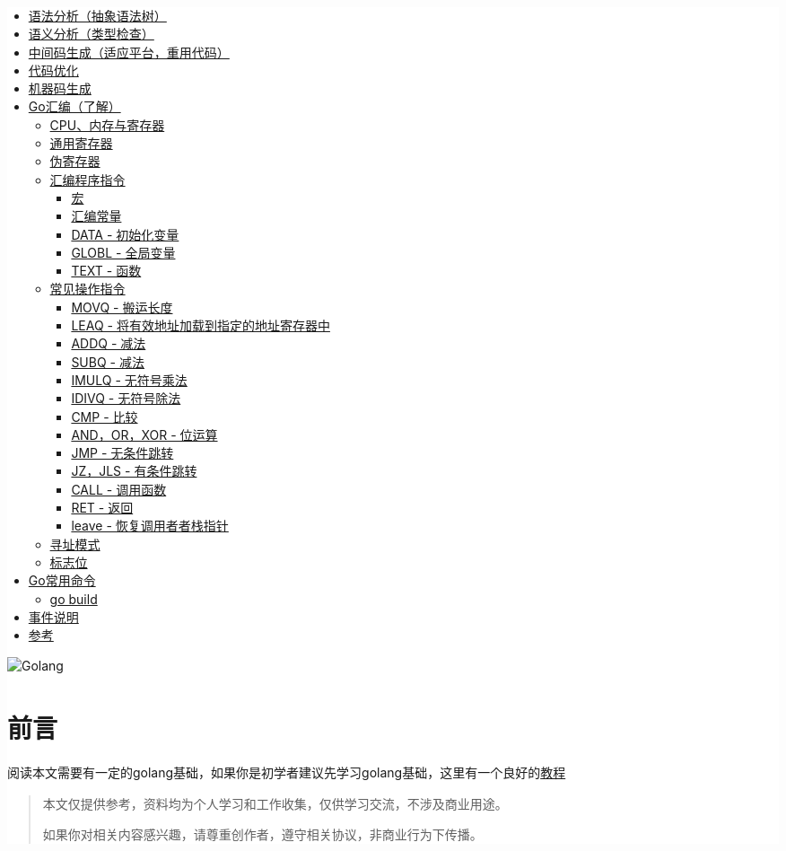   - [语法分析（抽象语法树）](#%E8%AF%AD%E6%B3%95%E5%88%86%E6%9E%90%E6%8A%BD%E8%B1%A1%E8%AF%AD%E6%B3%95%E6%A0%91)
  - [语义分析（类型检查）](#%E8%AF%AD%E4%B9%89%E5%88%86%E6%9E%90%E7%B1%BB%E5%9E%8B%E6%A3%80%E6%9F%A5)
  - [中间码生成（适应平台，重用代码）](#%E4%B8%AD%E9%97%B4%E7%A0%81%E7%94%9F%E6%88%90%E9%80%82%E5%BA%94%E5%B9%B3%E5%8F%B0%E9%87%8D%E7%94%A8%E4%BB%A3%E7%A0%81)
  - [代码优化](#%E4%BB%A3%E7%A0%81%E4%BC%98%E5%8C%96)
  - [机器码生成](#%E6%9C%BA%E5%99%A8%E7%A0%81%E7%94%9F%E6%88%90)
- [Go汇编（了解）](#go%E6%B1%87%E7%BC%96%E4%BA%86%E8%A7%A3)
  - [CPU、内存与寄存器](#cpu%E5%86%85%E5%AD%98%E4%B8%8E%E5%AF%84%E5%AD%98%E5%99%A8)
  - [通用寄存器](#%E9%80%9A%E7%94%A8%E5%AF%84%E5%AD%98%E5%99%A8)
  - [伪寄存器](#%E4%BC%AA%E5%AF%84%E5%AD%98%E5%99%A8)
  - [汇编程序指令](#%E6%B1%87%E7%BC%96%E7%A8%8B%E5%BA%8F%E6%8C%87%E4%BB%A4)
    - [宏](#%E5%AE%8F)
    - [汇编常量](#%E6%B1%87%E7%BC%96%E5%B8%B8%E9%87%8F)
    - [DATA - 初始化变量](#data---%E5%88%9D%E5%A7%8B%E5%8C%96%E5%8F%98%E9%87%8F)
    - [GLOBL - 全局变量](#globl---%E5%85%A8%E5%B1%80%E5%8F%98%E9%87%8F)
    - [TEXT - 函数](#text---%E5%87%BD%E6%95%B0)
  - [常见操作指令](#%E5%B8%B8%E8%A7%81%E6%93%8D%E4%BD%9C%E6%8C%87%E4%BB%A4)
    - [MOVQ - 搬运长度](#movq---%E6%90%AC%E8%BF%90%E9%95%BF%E5%BA%A6)
    - [LEAQ - 将有效地址加载到指定的地址寄存器中](#leaq---%E5%B0%86%E6%9C%89%E6%95%88%E5%9C%B0%E5%9D%80%E5%8A%A0%E8%BD%BD%E5%88%B0%E6%8C%87%E5%AE%9A%E7%9A%84%E5%9C%B0%E5%9D%80%E5%AF%84%E5%AD%98%E5%99%A8%E4%B8%AD)
    - [ADDQ - 减法](#addq---%E5%87%8F%E6%B3%95)
    - [SUBQ - 减法](#subq---%E5%87%8F%E6%B3%95)
    - [IMULQ - 无符号乘法](#imulq---%E6%97%A0%E7%AC%A6%E5%8F%B7%E4%B9%98%E6%B3%95)
    - [IDIVQ - 无符号除法](#idivq---%E6%97%A0%E7%AC%A6%E5%8F%B7%E9%99%A4%E6%B3%95)
    - [CMP - 比较](#cmp---%E6%AF%94%E8%BE%83)
    - [AND，OR，XOR - 位运算](#andorxor---%E4%BD%8D%E8%BF%90%E7%AE%97)
    - [JMP - 无条件跳转](#jmp---%E6%97%A0%E6%9D%A1%E4%BB%B6%E8%B7%B3%E8%BD%AC)
    - [JZ，JLS - 有条件跳转](#jzjls---%E6%9C%89%E6%9D%A1%E4%BB%B6%E8%B7%B3%E8%BD%AC)
    - [CALL - 调用函数](#call---%E8%B0%83%E7%94%A8%E5%87%BD%E6%95%B0)
    - [RET - 返回](#ret---%E8%BF%94%E5%9B%9E)
    - [leave - 恢复调用者者栈指针](#leave---%E6%81%A2%E5%A4%8D%E8%B0%83%E7%94%A8%E8%80%85%E8%80%85%E6%A0%88%E6%8C%87%E9%92%88)
  - [寻址模式](#%E5%AF%BB%E5%9D%80%E6%A8%A1%E5%BC%8F)
  - [标志位](#%E6%A0%87%E5%BF%97%E4%BD%8D)
- [Go常用命令](#go%E5%B8%B8%E7%94%A8%E5%91%BD%E4%BB%A4)
  - [go build](#go-build)
- [事件说明](#%E4%BA%8B%E4%BB%B6%E8%AF%B4%E6%98%8E)
- [参考](#%E5%8F%82%E8%80%83)



![Golang](E:\google\Download\Golang.png)

<div STYLE="page-break-after: always;"></div>

# 前言

阅读本文需要有一定的golang基础，如果你是初学者建议先学习golang基础，这里有一个良好的[教程](https://github.com/stonebirdjx/go-ladder)

> 本文仅提供参考，资料均为个人学习和工作收集，仅供学习交流，不涉及商业用途。
>
> 如果你对相关内容感兴趣，请尊重创作者，遵守相关协议，非商业行为下传播。
